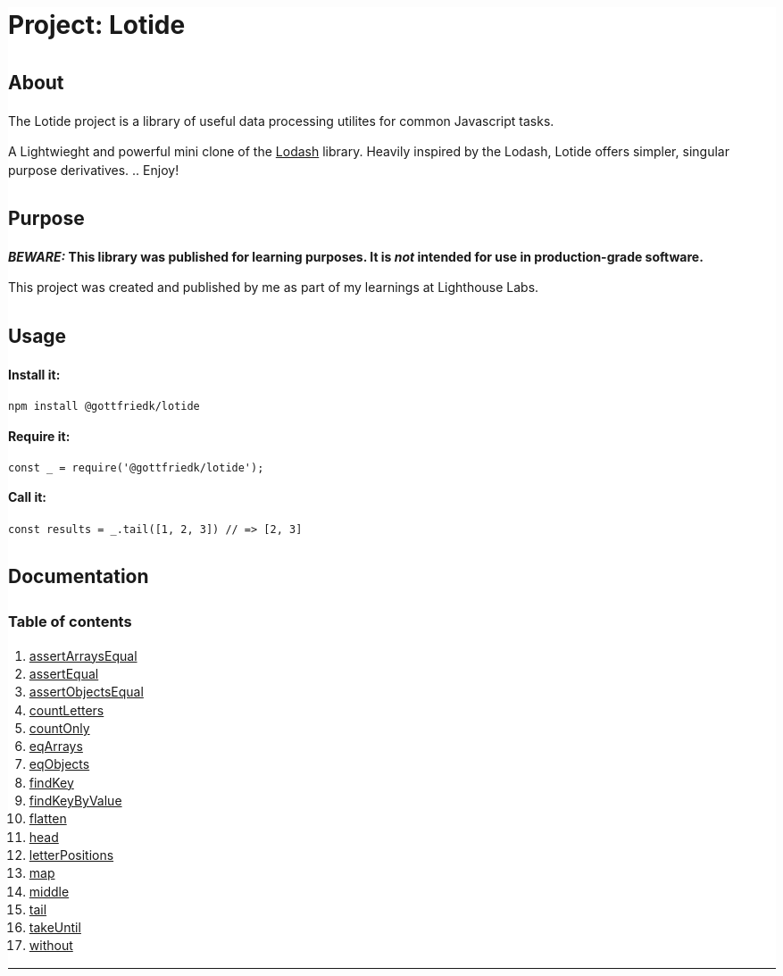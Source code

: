 # Project: Lotide

## About

The Lotide project is a library of useful data processing utilites for common Javascript tasks.

A Lightwieght and powerful mini clone of the [Lodash](https://lodash.com) library. Heavily inspired by the Lodash, Lotide offers simpler, singular purpose derivatives. .. Enjoy!

## Purpose

**_BEWARE:_ This library was published for learning purposes. It is _not_ intended for use in production-grade software.**

This project was created and published by me as part of my learnings at Lighthouse Labs. 

## Usage

**Install it:**

`npm install @gottfriedk/lotide`

**Require it:**

`const _ = require('@gottfriedk/lotide');`

**Call it:**

`const results = _.tail([1, 2, 3]) // => [2, 3]`

## Documentation

### Table of contents

1. [assertArraysEqual](https://github.com/deuxp/lotide/blob/master/README.md#1-assertarraysequal)
1. [assertEqual](https://github.com/deuxp/lotide/blob/master/README.md#2-assertequal)
1. [assertObjectsEqual](https://github.com/deuxp/lotide/blob/master/README.md#3-assertobjectsequal)
1. [countLetters](https://github.com/deuxp/lotide/blob/master/README.md#4-countletters)
1. [countOnly](https://github.com/deuxp/lotide/blob/master/README.md#5-countonly)
1. [eqArrays](https://github.com/deuxp/lotide/blob/master/README.md#6-eqarrays)
1. [eqObjects](https://github.com/deuxp/lotide/blob/master/README.md#7-eqobjects)
1. [findKey](https://github.com/deuxp/lotide/blob/master/README.md#8-findkey)
1. [findKeyByValue](https://github.com/deuxp/lotide/blob/master/README.md#9-findkeybyvalue)
1. [flatten](https://github.com/deuxp/lotide/blob/master/README.md#10-flatter)
1. [head](https://github.com/deuxp/lotide/blob/master/README.md#11-head)
1. [letterPositions](https://github.com/deuxp/lotide/blob/master/README.md#12-letterpositions)
1. [map](https://github.com/deuxp/lotide/blob/master/README.md#12-map)
1. [middle](https://github.com/deuxp/lotide/blob/master/README.md#13-middle)
1. [tail](https://github.com/deuxp/lotide/blob/master/README.md#14-tail)
1. [takeUntil](https://github.com/deuxp/lotide/blob/master/README.md#15-takeuntil)
1. [without](https://github.com/deuxp/lotide/blob/master/README.md#16-without)

---